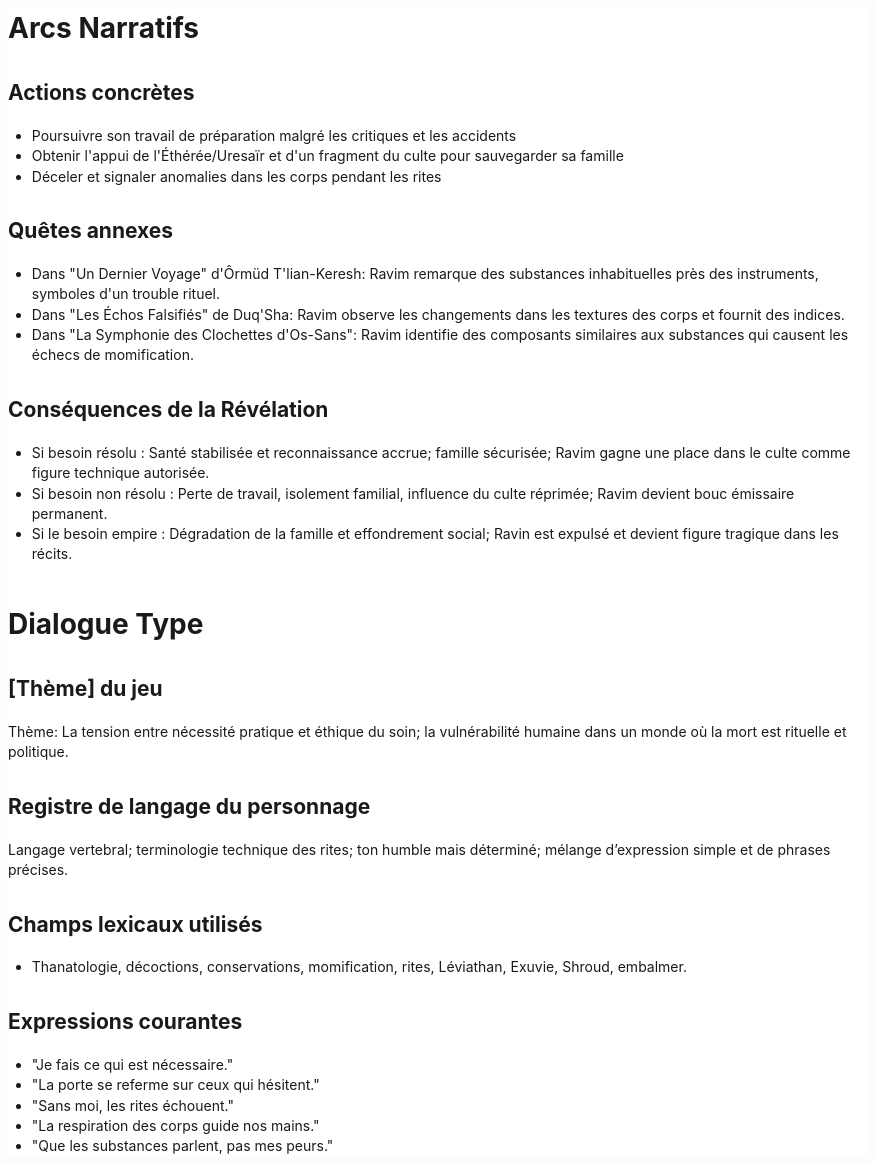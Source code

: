 # Arcs Narratifs

## Actions concrètes
- Poursuivre son travail de préparation malgré les critiques et les accidents
- Obtenir l'appui de l'Éthérée/Uresaïr et d'un fragment du culte pour sauvegarder sa famille
- Déceler et signaler anomalies dans les corps pendant les rites

## Quêtes annexes
- Dans "Un Dernier Voyage" d'Ôrmüd T'lian-Keresh: Ravim remarque des substances inhabituelles près des instruments, symboles d'un trouble rituel.
- Dans "Les Échos Falsifiés" de Duq'Sha: Ravim observe les changements dans les textures des corps et fournit des indices.
- Dans "La Symphonie des Clochettes d'Os-Sans": Ravim identifie des composants similaires aux substances qui causent les échecs de momification.

## Conséquences de la Révélation
- Si besoin résolu : Santé stabilisée et reconnaissance accrue; famille sécurisée; Ravim gagne une place dans le culte comme figure technique autorisée.
- Si besoin non résolu : Perte de travail, isolement familial, influence du culte réprimée; Ravim devient bouc émissaire permanent.
- Si le besoin empire : Dégradation de la famille et effondrement social; Ravin est expulsé et devient figure tragique dans les récits.

# Dialogue Type

## [Thème] du jeu
Thème: La tension entre nécessité pratique et éthique du soin; la vulnérabilité humaine dans un monde où la mort est rituelle et politique.

## Registre de langage du personnage
Langage vertebral; terminologie technique des rites; ton humble mais déterminé; mélange d’expression simple et de phrases précises.

## Champs lexicaux utilisés
- Thanatologie, décoctions, conservations, momification, rites, Léviathan, Exuvie, Shroud, embalmer.

## Expressions courantes
- "Je fais ce qui est nécessaire."
- "La porte se referme sur ceux qui hésitent."
- "Sans moi, les rites échouent."
- "La respiration des corps guide nos mains."
- "Que les substances parlent, pas mes peurs."
